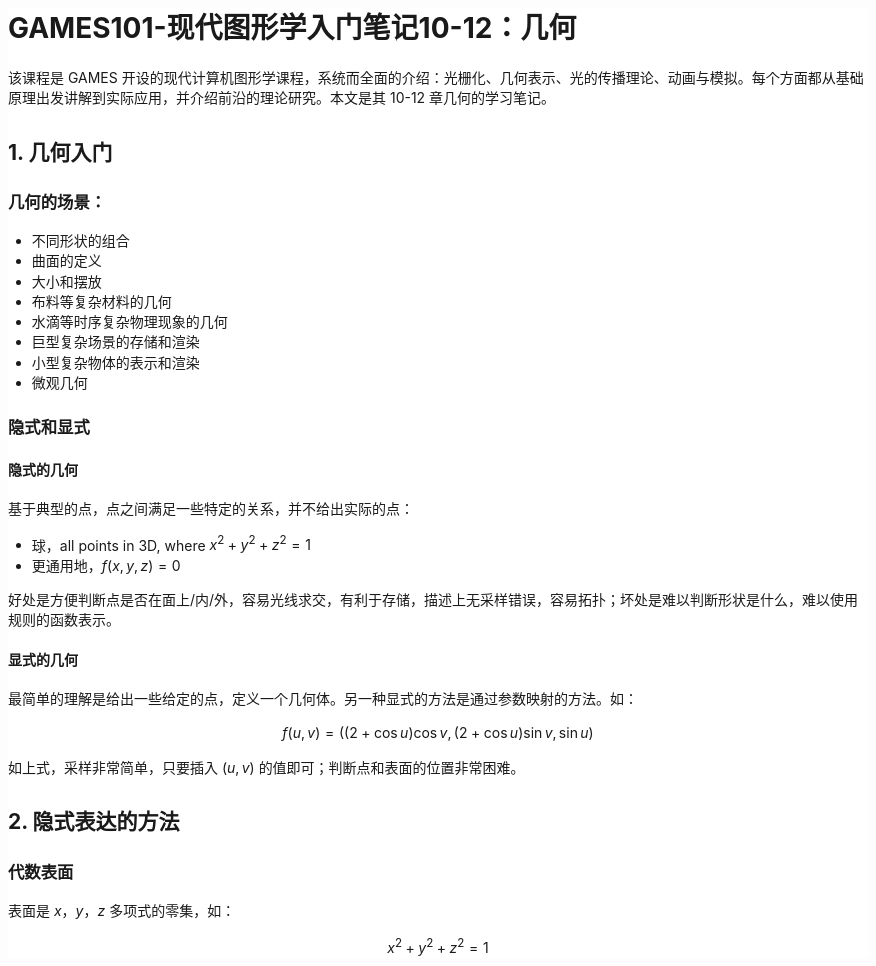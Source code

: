 # GAMES101-现代图形学入门笔记10-12：几何

该课程是 GAMES 开设的现代计算机图形学课程，系统而全面的介绍：光栅化、几何表示、光的传播理论、动画与模拟。每个方面都从基础原理出发讲解到实际应用，并介绍前沿的理论研究。本文是其 10-12 章几何的学习笔记。



## 1. 几何入门

### 几何的场景：

- 不同形状的组合
- 曲面的定义
- 大小和摆放
- 布料等复杂材料的几何
- 水滴等时序复杂物理现象的几何
- 巨型复杂场景的存储和渲染
- 小型复杂物体的表示和渲染
- 微观几何

### 隐式和显式

#### 隐式的几何

基于典型的点，点之间满足一些特定的关系，并不给出实际的点：

- 球，all points in 3D, where $x^2 + y^2 + z^2 = 1$
- 更通用地，$f(x,y,z)=0$

好处是方便判断点是否在面上/内/外，容易光线求交，有利于存储，描述上无采样错误，容易拓扑；坏处是难以判断形状是什么，难以使用规则的函数表示。

#### 显式的几何

最简单的理解是给出一些给定的点，定义一个几何体。另一种显式的方法是通过参数映射的方法。如：

$$
f(u,v) = ((2+\cos{u})\cos{v}, (2+\cos{u})\sin{v}, \sin{u})
\tag{1}
$$

如上式，采样非常简单，只要插入 $(u, v)$ 的值即可；判断点和表面的位置非常困难。

## 2. 隐式表达的方法

### 代数表面

表面是 $x$，$y$，$z$ 多项式的零集，如：

$$
x^2 + y^2 + z^2 = 1
\tag{2}
$$
